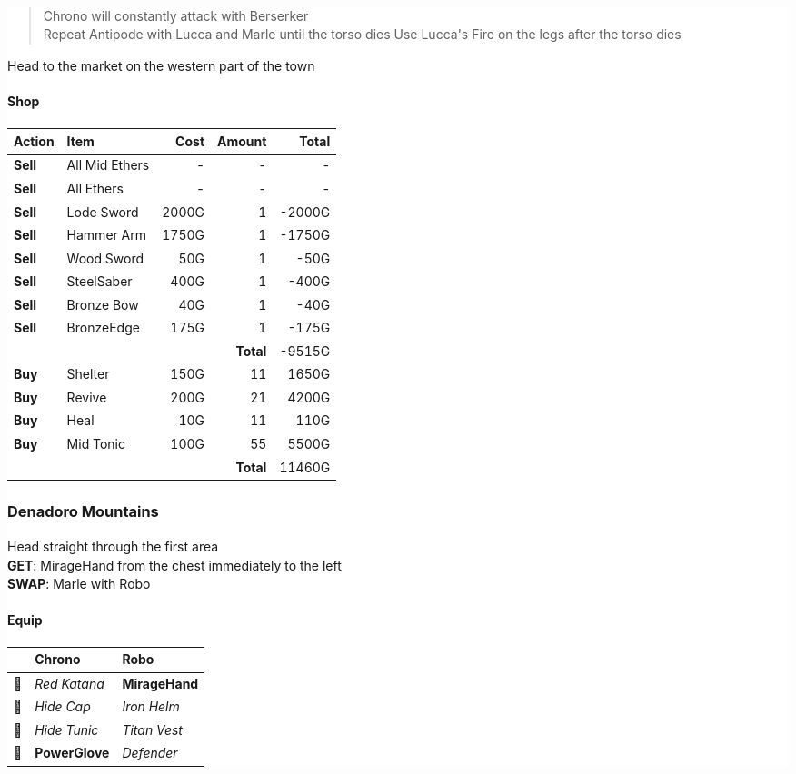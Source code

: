 > Chrono will constantly attack with Berserker  
> Repeat Antipode with Lucca and Marle until the torso dies
> Use Lucca's Fire on the legs after the torso dies  

Head to the market on the western part of the town  

#### Shop 

| Action   | Item            |  Cost |    Amount |  Total |
| :--      | :--             |   --: |       --: |    --: |
| **Sell** | All Mid Ethers  |     - |         - |      - |
| **Sell** | All Ethers      |     - |         - |      - |
| **Sell** | Lode Sword      | 2000G |         1 | -2000G |
| **Sell** | Hammer Arm      | 1750G |         1 | -1750G |
| **Sell** | Wood Sword      |   50G |         1 |   -50G |
| **Sell** | SteelSaber      |  400G |         1 |  -400G |
| **Sell** | Bronze Bow      |   40G |         1 |   -40G |
| **Sell** | BronzeEdge      |  175G |         1 |  -175G |
|          |                 |       | **Total** | -9515G |
| **Buy**  | Shelter         |  150G |        11 |  1650G |
| **Buy**  | Revive          |  200G |        21 |  4200G |
| **Buy**  | Heal            |   10G |        11 |   110G |
| **Buy**  | Mid Tonic       |  100G |        55 |  5500G |
|          |                 |       | **Total** | 11460G |

### Denadoro Mountains

Head straight through the first area  
**GET**: MirageHand from the chest immediately to the left  
**SWAP**: Marle with Robo  

#### Equip

|          | Chrono         | Robo           |
| :-:      | :--            | :--            |
| :hocho:  | *Red Katana*   | **MirageHand** |
| :tophat: | *Hide Cap*     | *Iron Helm*    |
| :shirt:  | *Hide Tunic*   | *Titan Vest*   |
| :ring:   | **PowerGlove** | *Defender*     |
